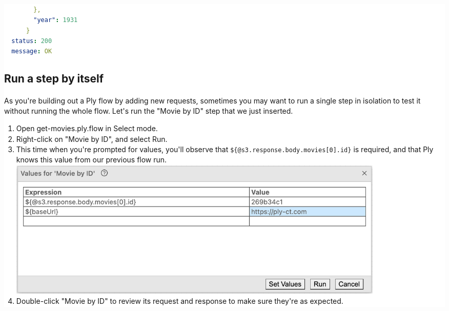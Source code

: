    ```yaml
           },
           "year": 1931
         }
     status: 200
     message: OK
   ``` 

## Run a step by itself
As you're building out a Ply flow by adding new requests, sometimes you may want to run a single step in isolation
to test it without running the whole flow. Let's run the "Movie by ID" step that we just inserted.
1. Open get-movies.ply.flow in Select mode.
1. Right-click on "Movie by ID", and select Run.
1. This time when you're prompted for values, you'll observe that `${@s3.response.body.movies[0].id}` is required,
   and that Ply knows this value from our previous flow run.  
   <img src="../img/movie-by-id-values.png" alt="Values prompt" width="695px">  
1. Double-click "Movie by ID" to review its request and response to make sure they're as expected.